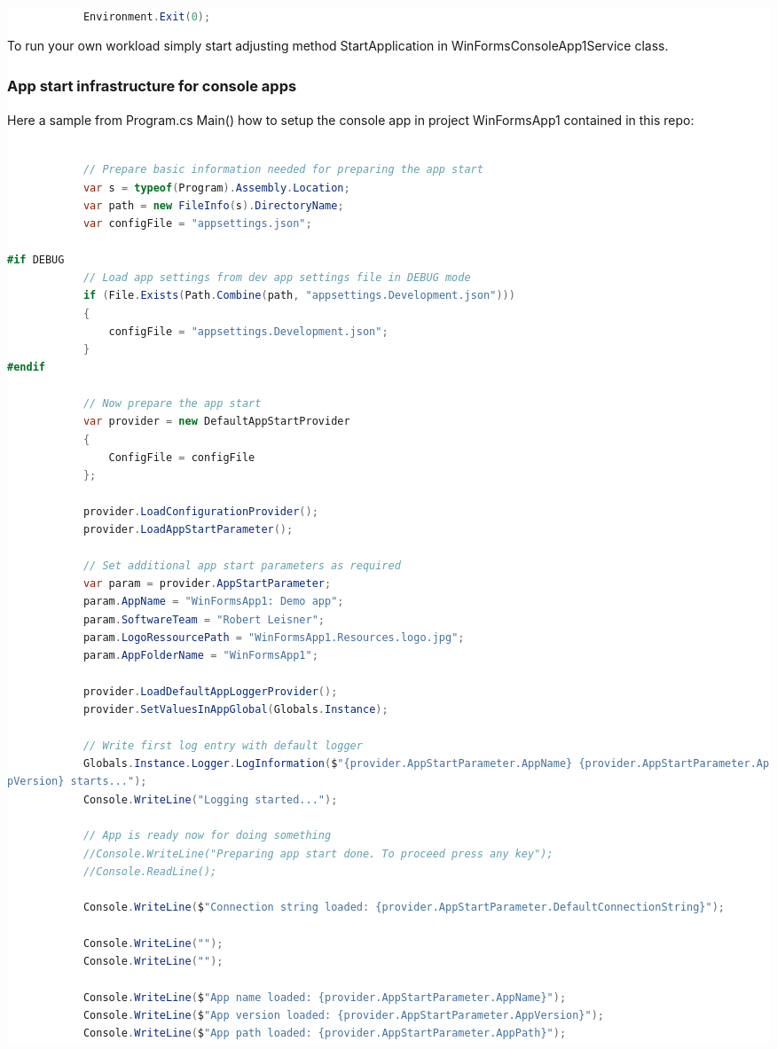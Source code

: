 ``` csharp
            Environment.Exit(0);

```

To run your own workload simply start adjusting method StartApplication in WinFormsConsoleApp1Service class.

### App start infrastructure for console apps

Here a sample from Program.cs Main() how to setup the console app in project WinFormsApp1 contained in this repo:


``` csharp

            // Prepare basic information needed for preparing the app start
            var s = typeof(Program).Assembly.Location;
            var path = new FileInfo(s).DirectoryName;
            var configFile = "appsettings.json";

#if DEBUG
            // Load app settings from dev app settings file in DEBUG mode
            if (File.Exists(Path.Combine(path, "appsettings.Development.json")))
            {
                configFile = "appsettings.Development.json";
            }
#endif

            // Now prepare the app start
            var provider = new DefaultAppStartProvider
            {
                ConfigFile = configFile
            };

            provider.LoadConfigurationProvider();
            provider.LoadAppStartParameter();

            // Set additional app start parameters as required
            var param = provider.AppStartParameter;
            param.AppName = "WinFormsApp1: Demo app";
            param.SoftwareTeam = "Robert Leisner";
            param.LogoRessourcePath = "WinFormsApp1.Resources.logo.jpg";
            param.AppFolderName = "WinFormsApp1";

            provider.LoadDefaultAppLoggerProvider();
            provider.SetValuesInAppGlobal(Globals.Instance);

            // Write first log entry with default logger
            Globals.Instance.Logger.LogInformation($"{provider.AppStartParameter.AppName} {provider.AppStartParameter.AppVersion} starts...");
            Console.WriteLine("Logging started...");

            // App is ready now for doing something
            //Console.WriteLine("Preparing app start done. To proceed press any key");
            //Console.ReadLine();

            Console.WriteLine($"Connection string loaded: {provider.AppStartParameter.DefaultConnectionString}");

            Console.WriteLine("");
            Console.WriteLine("");

            Console.WriteLine($"App name loaded: {provider.AppStartParameter.AppName}");
            Console.WriteLine($"App version loaded: {provider.AppStartParameter.AppVersion}");
            Console.WriteLine($"App path loaded: {provider.AppStartParameter.AppPath}");
```